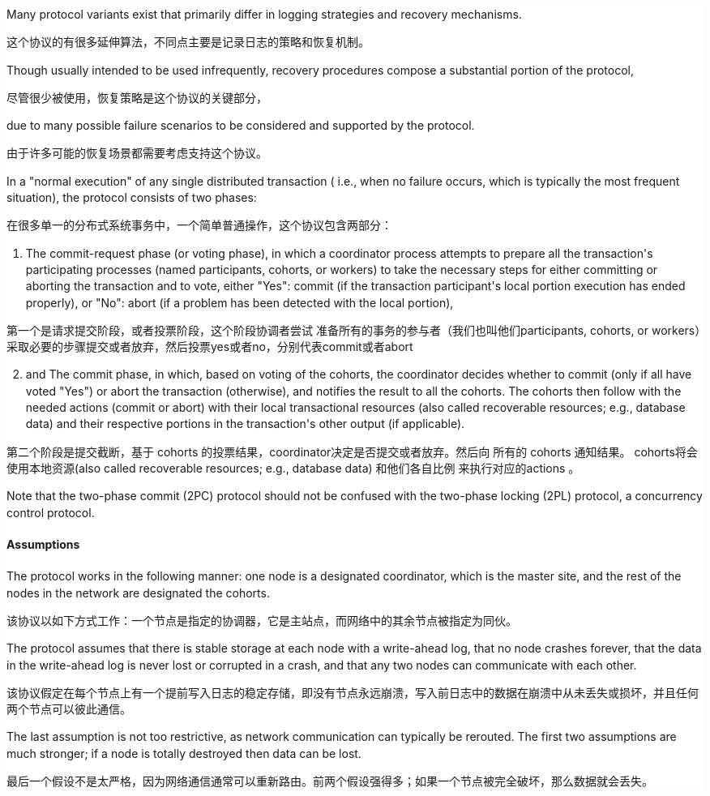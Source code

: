 Many protocol variants exist that primarily differ in logging strategies and recovery mechanisms. 

这个协议的有很多延伸算法，不同点主要是记录日志的策略和恢复机制。

Though usually intended to be used infrequently, recovery procedures compose a substantial portion of the protocol, 

尽管很少被使用，恢复策略是这个协议的关键部分，

due to many possible failure scenarios to be considered and supported by the protocol.

由于许多可能的恢复场景都需要考虑支持这个协议。

In a "normal execution" of any single distributed transaction ( i.e., when no failure occurs, which is typically the most frequent situation), the protocol consists of two phases:

在很多单一的分布式系统事务中，一个简单普通操作，这个协议包含两部分：

1. The commit-request phase (or voting phase), in which a coordinator process attempts to prepare all the transaction's participating processes (named participants, cohorts, or workers) 
to take the necessary steps for either committing or aborting the transaction and to vote, either "Yes": commit (if the transaction participant's local portion execution has ended properly), or "No": abort (if a problem has been detected with the local portion), 

第一个是请求提交阶段，或者投票阶段，这个阶段协调者尝试 准备所有的事务的参与者（我们也叫他们participants, cohorts, or workers）采取必要的步骤提交或者放弃，然后投票yes或者no，分别代表commit或者abort

2. and The commit phase, in which, based on voting of the cohorts, the coordinator decides whether to commit (only if all have voted "Yes") or abort the transaction (otherwise), 
and notifies the result to all the cohorts. The cohorts then follow with the needed actions (commit or abort) with their local transactional resources (also called recoverable resources; e.g., database data) 
and their respective portions in the transaction's other output (if applicable).

第二个阶段是提交截断，基于 cohorts 的投票结果，coordinator决定是否提交或者放弃。然后向 所有的 cohorts 通知结果。
cohorts将会使用本地资源(also called recoverable resources; e.g., database data) 和他们各自比例 来执行对应的actions 。

Note that the two-phase commit (2PC) protocol should not be confused with the two-phase locking (2PL) protocol, a concurrency control protocol.


#### Assumptions

The protocol works in the following manner: one node is a designated coordinator, 
which is the master site, and the rest of the nodes in the network are designated the cohorts. 

该协议以如下方式工作：一个节点是指定的协调器，它是主站点，而网络中的其余节点被指定为同伙。

The protocol assumes that there is stable storage at each node with a write-ahead log, that no node crashes forever, 
that the data in the write-ahead log is never lost or corrupted in a crash, and that any two nodes can communicate with each other. 

该协议假定在每个节点上有一个提前写入日志的稳定存储，即没有节点永远崩溃，写入前日志中的数据在崩溃中从未丢失或损坏，并且任何两个节点可以彼此通信。

The last assumption is not too restrictive, as network communication can typically be rerouted. 
The first two assumptions are much stronger; if a node is totally destroyed then data can be lost.


最后一个假设不是太严格，因为网络通信通常可以重新路由。前两个假设强得多；如果一个节点被完全破坏，那么数据就会丢失。

